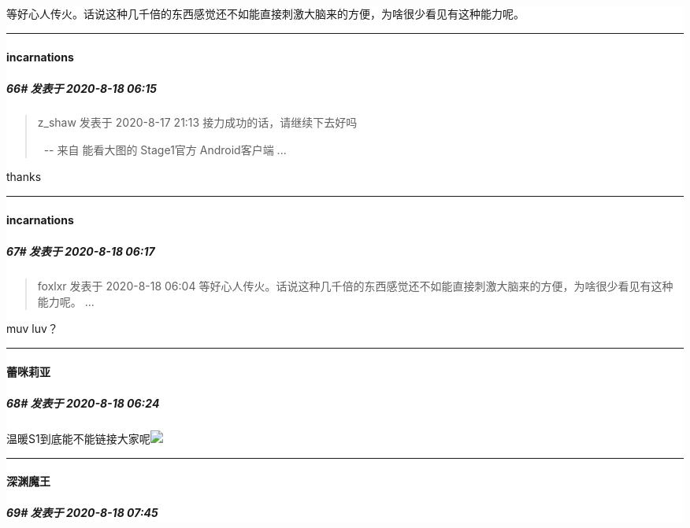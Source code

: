 
等好心人传火。话说这种几千倍的东西感觉还不如能直接刺激大脑来的方便，为啥很少看见有这种能力呢。







-----

####  incarnations  
##### 66#       发表于 2020-8-18 06:15



<blockquote>z_shaw 发表于 2020-8-17 21:13
接力成功的话，请继续下去好吗


  -- 来自 能看大图的 Stage1官方 Android客户端 ...</blockquote>
thanks







-----

####  incarnations  
##### 67#       发表于 2020-8-18 06:17



<blockquote>foxlxr 发表于 2020-8-18 06:04
等好心人传火。话说这种几千倍的东西感觉还不如能直接刺激大脑来的方便，为啥很少看见有这种能力呢。 ...</blockquote>
muv luv？







-----

####  蕾咪莉亚  
##### 68#       发表于 2020-8-18 06:24




温暖S1到底能不能链接大家呢<img src="https://static.saraba1st.com/image/smiley/face2017/037.png" referrerpolicy="no-referrer">







-----

####  深渊魔王  
##### 69#       发表于 2020-8-18 07:45

